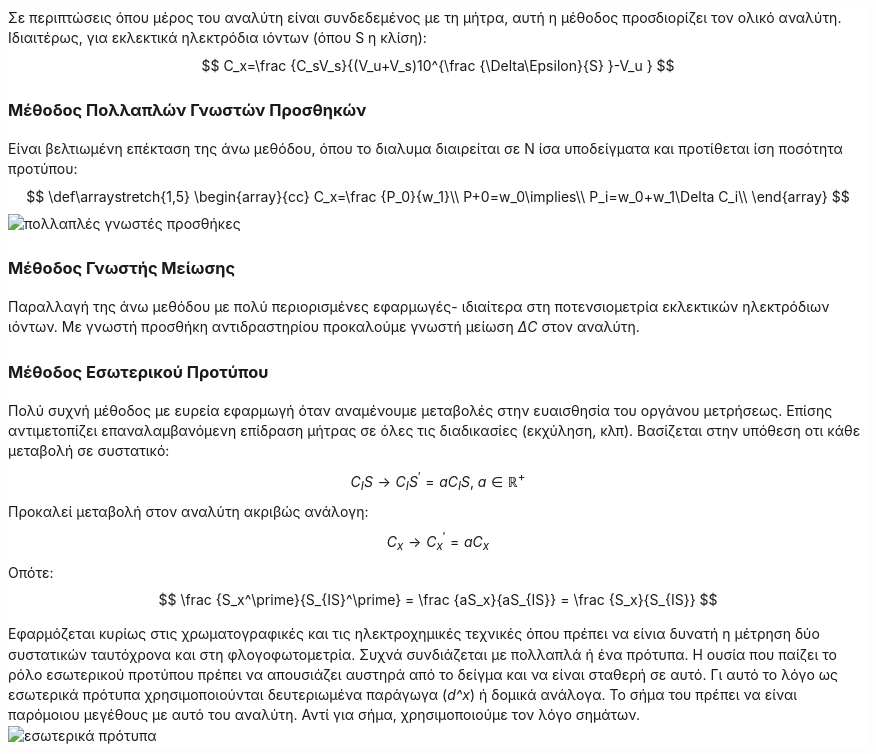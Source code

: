 Σε περιπτώσεις όπου μέρος του αναλύτη είναι συνδεδεμένος με τη μήτρα, αυτή η μέθοδος προσδιορίζει τον ολικό αναλύτη.
Ιδιαιτέρως, για εκλεκτικά ηλεκτρόδια ιόντων (όπου S η κλίση):
$$
C_x=\frac {C_sV_s}{(V_u+V_s)10^{\frac {\Delta\Epsilon}{S} }-V_u }
$$

### Μέθοδος Πολλαπλών Γνωστών Προσθηκών

Είναι βελτιωμένη επέκταση της άνω μεθόδου, όπου το διαλυμα διαιρείται σε Ν ίσα υποδείγματα και προτίθεται ίση ποσότητα προτύπου:
$$
\def\arraystretch{1,5}
\begin{array}{cc}
C_x=\frac {P_0}{w_1}\\
P+0=w_0\implies\\
P_i=w_0+w_1\Delta C_i\\
\end{array}
$$
![πολλαπλές γνωστές προσθήκες]()

### Μέθοδος Γνωστής Μείωσης

Παραλλαγή της άνω μεθόδου με πολύ περιορισμένες εφαρμωγές- ιδιαίτερα στη ποτενσιομετρία εκλεκτικών ηλεκτρόδιων ιόντων.
Με γνωστή προσθήκη αντιδραστηρίου προκαλούμε γνωστή μείωση $\Delta C$ στον αναλύτη.

### Μέθοδος Εσωτερικού Προτύπου

Πολύ συχνή μέθοδος με ευρεία εφαρμωγή όταν αναμένουμε μεταβολές στην ευαισθησία του οργάνου μετρήσεως. Επίσης αντιμετοπίζει επαναλαμβανόμενη επίδραση μήτρας σε όλες τις διαδικασίες (εκχύληση, κλπ). Βασίζεται στην υπόθεση οτι κάθε μεταβολή σε συστατικό:
$$
C_IS\rightarrow C_IS^\prime=aC_IS,\;a\in \mathbb{R}^+
$$
Προκαλεί μεταβολή στον αναλύτη ακριβώς ανάλογη:
$$
C_x\rightarrow C_x^\prime = aC_x
$$
Οπότε:
$$
\frac {S_x^\prime}{S_{IS}^\prime} = \frac {aS_x}{aS_{IS}} = \frac {S_x}{S_{IS}}
$$

Εφαρμόζεται κυρίως στις χρωματογραφικές και τις ηλεκτροχημικές τεχνικές όπου πρέπει να είνια δυνατή η μέτρηση δύο συστατικών ταυτόχρονα και στη φλογοφωτομετρία. Συχνά συνδιάζεται με πολλαπλά ή ένα πρότυπα.
Η ουσία που παίζει το ρόλο εσωτερικού προτύπου πρέπει να απουσιάζει αυστηρά από το δείγμα και να είναι σταθερή σε αυτό. Γι αυτό το λόγο ως εσωτερικά πρότυπα χρησιμοποιούνται δευτεριωμένα παράγωγα (*d^x*) ή δομικά ανάλογα. Το σήμα του πρέπει να είναι παρόμοιου μεγέθους με αυτό του αναλύτη. Αντί για σήμα, χρησιμοποιούμε τον λόγο σημάτων.\
![εσωτερικά πρότυπα]()
